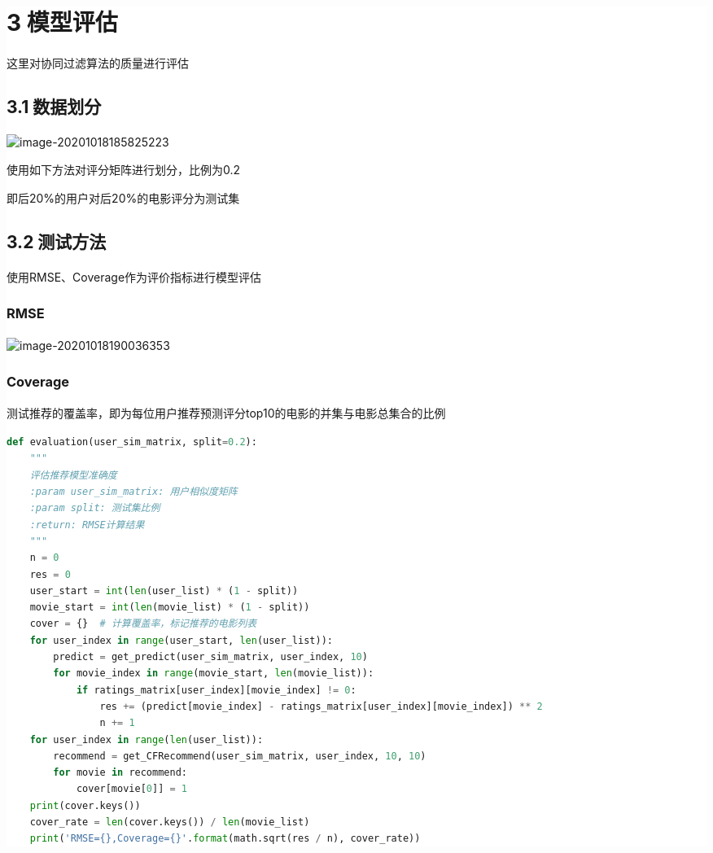 

# 3 模型评估

这里对协同过滤算法的质量进行评估

## 3.1 数据划分

![image-20201018185825223](https://img2020.cnblogs.com/blog/1958143/202010/1958143-20201018191119403-1042974421.png)

使用如下方法对评分矩阵进行划分，比例为0.2

即后20%的用户对后20%的电影评分为测试集

## 3.2 测试方法

使用RMSE、Coverage作为评价指标进行模型评估

### RMSE

![image-20201018190036353](https://img2020.cnblogs.com/blog/1958143/202010/1958143-20201018191119145-2030208250.png)

### Coverage

测试推荐的覆盖率，即为每位用户推荐预测评分top10的电影的并集与电影总集合的比例

```python
def evaluation(user_sim_matrix, split=0.2):
    """
    评估推荐模型准确度
    :param user_sim_matrix: 用户相似度矩阵
    :param split: 测试集比例
    :return: RMSE计算结果
    """
    n = 0
    res = 0
    user_start = int(len(user_list) * (1 - split))
    movie_start = int(len(movie_list) * (1 - split))
    cover = {}  # 计算覆盖率，标记推荐的电影列表
    for user_index in range(user_start, len(user_list)):
        predict = get_predict(user_sim_matrix, user_index, 10)
        for movie_index in range(movie_start, len(movie_list)):
            if ratings_matrix[user_index][movie_index] != 0:
                res += (predict[movie_index] - ratings_matrix[user_index][movie_index]) ** 2
                n += 1
    for user_index in range(len(user_list)):
        recommend = get_CFRecommend(user_sim_matrix, user_index, 10, 10)
        for movie in recommend:
            cover[movie[0]] = 1
    print(cover.keys())
    cover_rate = len(cover.keys()) / len(movie_list)
    print('RMSE={},Coverage={}'.format(math.sqrt(res / n), cover_rate))
```
